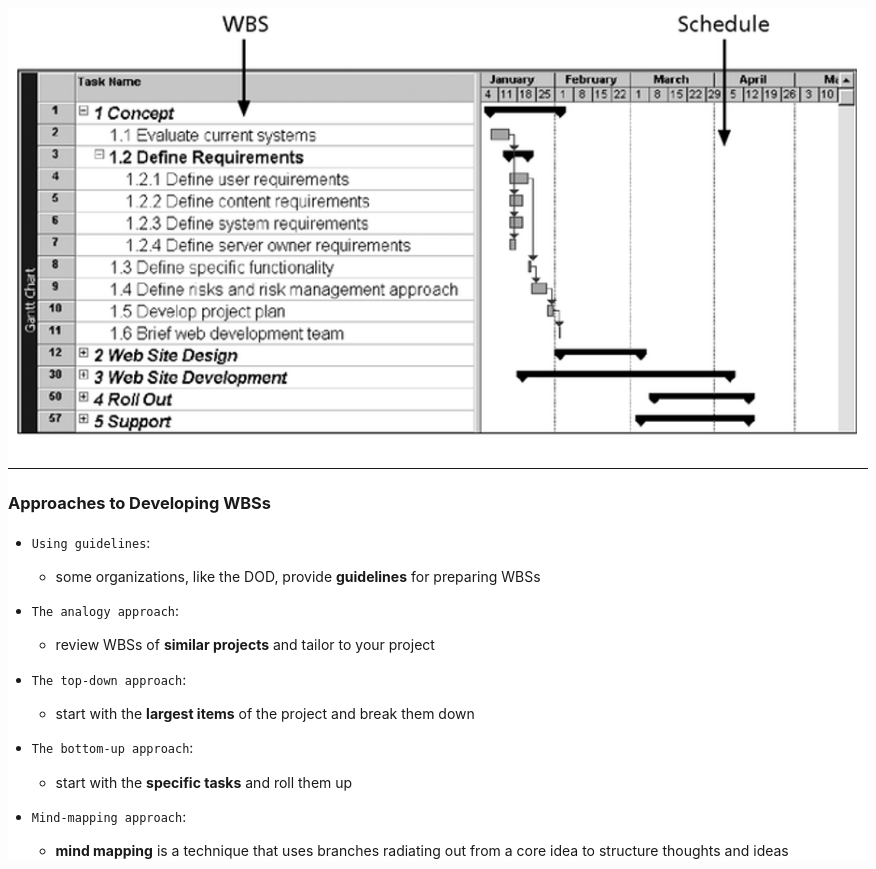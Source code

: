![sameple](./pic/gantt_chart.png)

---

### Approaches to Developing WBSs

- `Using guidelines`:
  - some organizations, like the DOD, provide **guidelines** for preparing WBSs
- `The analogy approach`:

  - review WBSs of **similar projects** and tailor to your project

- `The top-down approach`:

  - start with the **largest items** of the project and break them down

- `The bottom-up approach`:

  - start with the **specific tasks** and roll them up

- `Mind-mapping approach`:
  - **mind mapping** is a technique that uses branches radiating out from a core idea to structure thoughts and ideas
